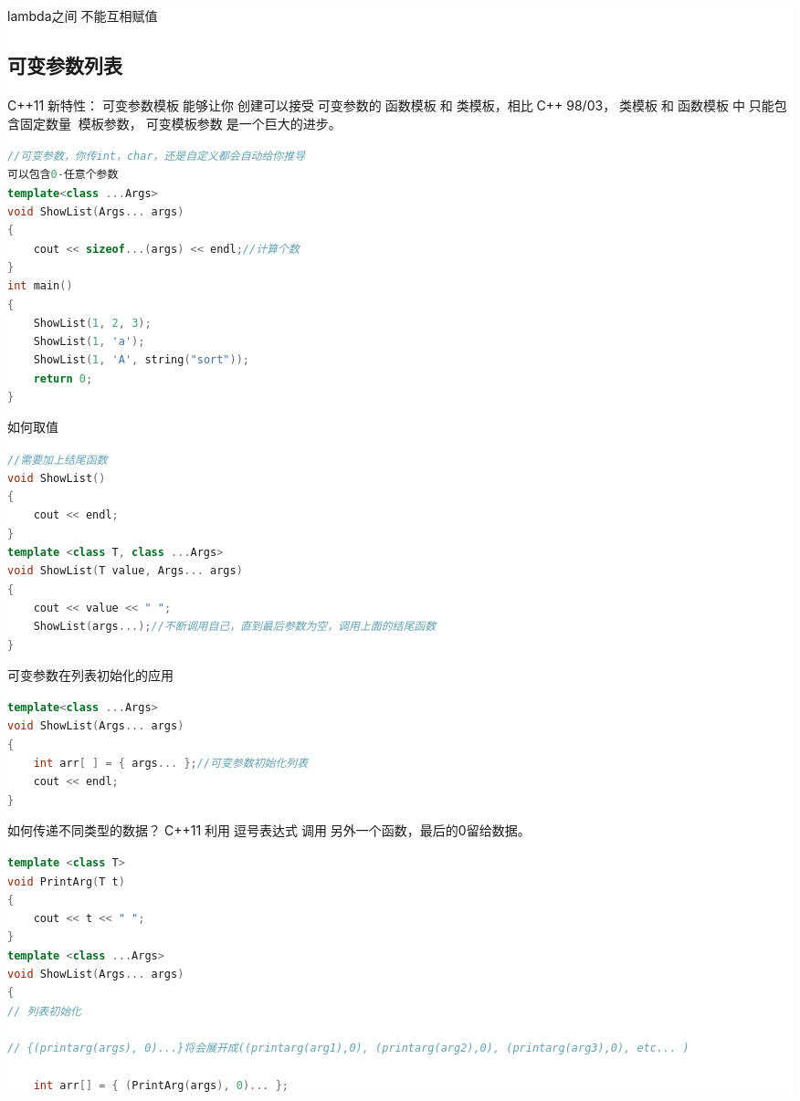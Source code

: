 lambda之间  不能互相赋值

## 可变参数列表

C++11  新特性：  可变参数模板  能够让你  创建可以接受  可变参数的  函数模板  和  类模板，相比  C++ 98/03，  类模板  和  函数模板  中  只能包含固定数量   模板参数，  可变模板参数  是一个巨大的进步。

```C++
//可变参数，你传int，char，还是自定义都会自动给你推导
可以包含0-任意个参数
template<class ...Args>
void ShowList(Args... args)
{
    cout << sizeof...(args) << endl;//计算个数
}
int main()
{
    ShowList(1, 2, 3);
    ShowList(1, 'a');
    ShowList(1, 'A', string("sort"));
    return 0;
}
```

如何取值
```C++
//需要加上结尾函数
void ShowList()
{
    cout << endl;
}
template <class T, class ...Args>
void ShowList(T value, Args... args)
{
    cout << value << " ";
    ShowList(args...);//不断调用自己，直到最后参数为空，调用上面的结尾函数
}
```

可变参数在列表初始化的应用
```C++
template<class ...Args>
void ShowList(Args... args)
{
    int arr[ ] = { args... };//可变参数初始化列表
    cout << endl;
}
```

如何传递不同类型的数据？
C++11  利用  逗号表达式  调用  另外一个函数，最后的0留给数据。

```C++
template <class T>
void PrintArg(T t)
{
    cout << t << " ";
}
template <class ...Args>
void ShowList(Args... args)
{
// 列表初始化

// {(printarg(args), 0)...}将会展开成((printarg(arg1),0), (printarg(arg2),0), (printarg(arg3),0), etc... )

    int arr[] = { (PrintArg(args), 0)... };
```